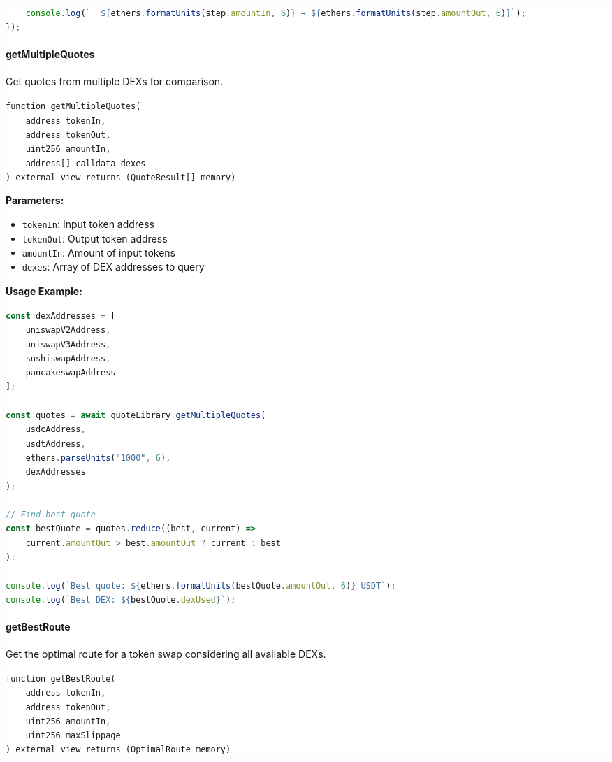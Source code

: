 ```javascript
    console.log(`  ${ethers.formatUnits(step.amountIn, 6)} → ${ethers.formatUnits(step.amountOut, 6)}`);
});
```

#### getMultipleQuotes

Get quotes from multiple DEXs for comparison.

```solidity
function getMultipleQuotes(
    address tokenIn,
    address tokenOut,
    uint256 amountIn,
    address[] calldata dexes
) external view returns (QuoteResult[] memory)
```

**Parameters:**
- `tokenIn`: Input token address
- `tokenOut`: Output token address
- `amountIn`: Amount of input tokens
- `dexes`: Array of DEX addresses to query

**Usage Example:**
```javascript
const dexAddresses = [
    uniswapV2Address,
    uniswapV3Address,
    sushiswapAddress,
    pancakeswapAddress
];

const quotes = await quoteLibrary.getMultipleQuotes(
    usdcAddress,
    usdtAddress,
    ethers.parseUnits("1000", 6),
    dexAddresses
);

// Find best quote
const bestQuote = quotes.reduce((best, current) => 
    current.amountOut > best.amountOut ? current : best
);

console.log(`Best quote: ${ethers.formatUnits(bestQuote.amountOut, 6)} USDT`);
console.log(`Best DEX: ${bestQuote.dexUsed}`);
```

#### getBestRoute

Get the optimal route for a token swap considering all available DEXs.

```solidity
function getBestRoute(
    address tokenIn,
    address tokenOut,
    uint256 amountIn,
    uint256 maxSlippage
) external view returns (OptimalRoute memory)
```
